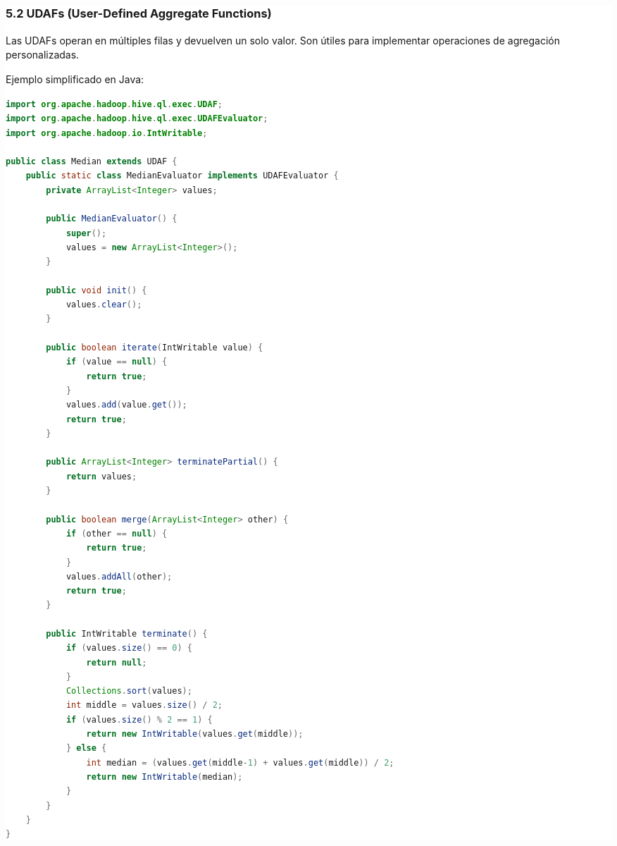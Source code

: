 ### 5.2 UDAFs (User-Defined Aggregate Functions)

Las UDAFs operan en múltiples filas y devuelven un solo valor. Son útiles para implementar operaciones de agregación personalizadas.

Ejemplo simplificado en Java:

```java
import org.apache.hadoop.hive.ql.exec.UDAF;
import org.apache.hadoop.hive.ql.exec.UDAFEvaluator;
import org.apache.hadoop.io.IntWritable;

public class Median extends UDAF {
    public static class MedianEvaluator implements UDAFEvaluator {
        private ArrayList<Integer> values;

        public MedianEvaluator() {
            super();
            values = new ArrayList<Integer>();
        }

        public void init() {
            values.clear();
        }

        public boolean iterate(IntWritable value) {
            if (value == null) {
                return true;
            }
            values.add(value.get());
            return true;
        }

        public ArrayList<Integer> terminatePartial() {
            return values;
        }

        public boolean merge(ArrayList<Integer> other) {
            if (other == null) {
                return true;
            }
            values.addAll(other);
            return true;
        }

        public IntWritable terminate() {
            if (values.size() == 0) {
                return null;
            }
            Collections.sort(values);
            int middle = values.size() / 2;
            if (values.size() % 2 == 1) {
                return new IntWritable(values.get(middle));
            } else {
                int median = (values.get(middle-1) + values.get(middle)) / 2;
                return new IntWritable(median);
            }
        }
    }
}
```
